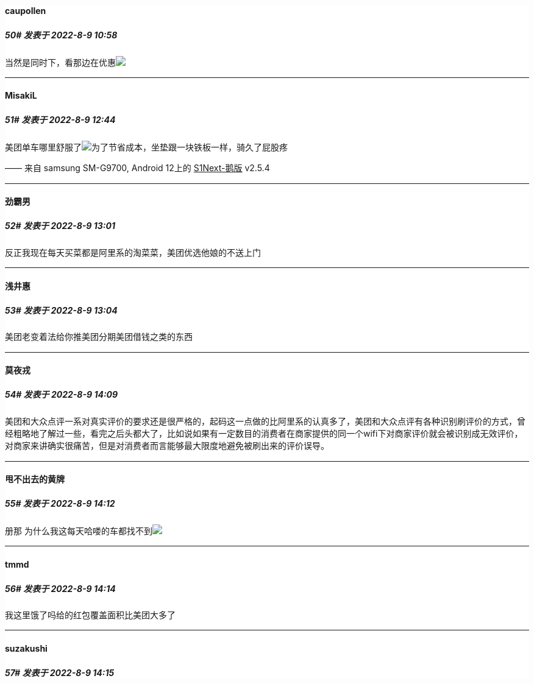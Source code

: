 ####  caupollen  
##### 50#       发表于 2022-8-9 10:58

当然是同时下，看那边在优惠<img src="https://static.saraba1st.com/image/smiley/face2017/067.png" referrerpolicy="no-referrer">

*****

####  MisakiL  
##### 51#       发表于 2022-8-9 12:44

美团单车哪里舒服了<img src="https://static.saraba1st.com/image/smiley/face2017/001.png" referrerpolicy="no-referrer">为了节省成本，坐垫跟一块铁板一样，骑久了屁股疼

—— 来自 samsung SM-G9700, Android 12上的 [S1Next-鹅版](https://github.com/ykrank/S1-Next/releases) v2.5.4

*****

####  劲霸男  
##### 52#       发表于 2022-8-9 13:01

反正我现在每天买菜都是阿里系的淘菜菜，美团优选他娘的不送上门

*****

####  浅井惠  
##### 53#       发表于 2022-8-9 13:04

美团老变着法给你推美团分期美团借钱之类的东西

*****

####  莫夜戎  
##### 54#       发表于 2022-8-9 14:09

美团和大众点评一系对真实评价的要求还是很严格的，起码这一点做的比阿里系的认真多了，美团和大众点评有各种识别刷评价的方式，曾经粗略地了解过一些，看完之后头都大了，比如说如果有一定数目的消费者在商家提供的同一个wifi下对商家评价就会被识别成无效评价，对商家来讲确实很痛苦，但是对消费者而言能够最大限度地避免被刷出来的评价误导。

*****

####  甩不出去的黄牌  
##### 55#       发表于 2022-8-9 14:12

册那 为什么我这每天哈喽的车都找不到<img src="https://static.saraba1st.com/image/smiley/face2017/130.png" referrerpolicy="no-referrer">

*****

####  tmmd  
##### 56#       发表于 2022-8-9 14:14

我这里饿了吗给的红包覆盖面积比美团大多了

*****

####  suzakushi  
##### 57#       发表于 2022-8-9 14:15

